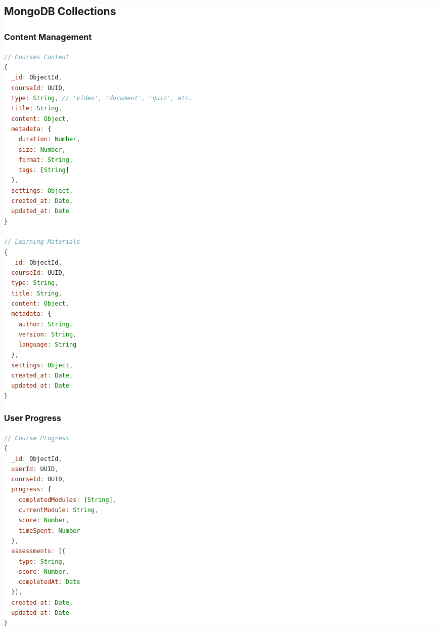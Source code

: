 ## MongoDB Collections

### Content Management

```javascript
// Courses Content
{
  _id: ObjectId,
  courseId: UUID,
  type: String, // 'video', 'document', 'quiz', etc.
  title: String,
  content: Object,
  metadata: {
    duration: Number,
    size: Number,
    format: String,
    tags: [String]
  },
  settings: Object,
  created_at: Date,
  updated_at: Date
}

// Learning Materials
{
  _id: ObjectId,
  courseId: UUID,
  type: String,
  title: String,
  content: Object,
  metadata: {
    author: String,
    version: String,
    language: String
  },
  settings: Object,
  created_at: Date,
  updated_at: Date
}
```

### User Progress

```javascript
// Course Progress
{
  _id: ObjectId,
  userId: UUID,
  courseId: UUID,
  progress: {
    completedModules: [String],
    currentModule: String,
    score: Number,
    timeSpent: Number
  },
  assessments: [{
    type: String,
    score: Number,
    completedAt: Date
  }],
  created_at: Date,
  updated_at: Date
}
```